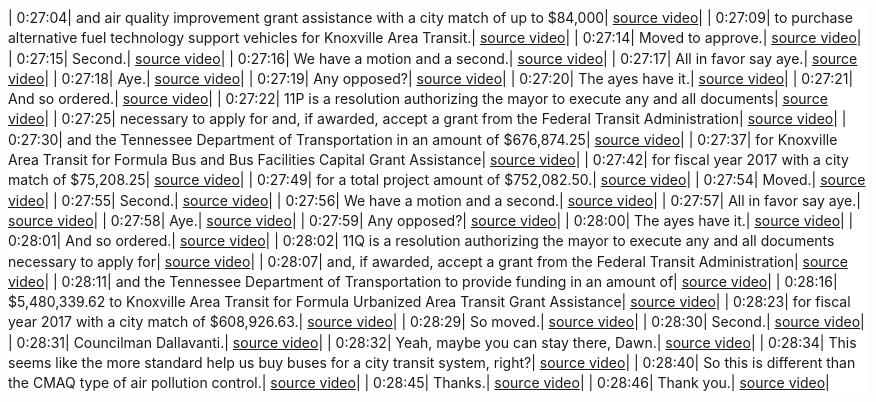 | 0:27:04| and air quality improvement grant assistance with a city match of up to $84,000| [source video](https://archive.org/details/CityCouncil170815?start=1624)|
| 0:27:09| to purchase alternative fuel technology support vehicles for Knoxville Area Transit.| [source video](https://archive.org/details/CityCouncil170815?start=1629)|
| 0:27:14| Moved to approve.| [source video](https://archive.org/details/CityCouncil170815?start=1634)|
| 0:27:15| Second.| [source video](https://archive.org/details/CityCouncil170815?start=1635)|
| 0:27:16| We have a motion and a second.| [source video](https://archive.org/details/CityCouncil170815?start=1636)|
| 0:27:17| All in favor say aye.| [source video](https://archive.org/details/CityCouncil170815?start=1637)|
| 0:27:18| Aye.| [source video](https://archive.org/details/CityCouncil170815?start=1638)|
| 0:27:19| Any opposed?| [source video](https://archive.org/details/CityCouncil170815?start=1639)|
| 0:27:20| The ayes have it.| [source video](https://archive.org/details/CityCouncil170815?start=1640)|
| 0:27:21| And so ordered.| [source video](https://archive.org/details/CityCouncil170815?start=1641)|
| 0:27:22| 11P is a resolution authorizing the mayor to execute any and all documents| [source video](https://archive.org/details/CityCouncil170815?start=1642)|
| 0:27:25| necessary to apply for and, if awarded, accept a grant from the Federal Transit Administration| [source video](https://archive.org/details/CityCouncil170815?start=1645)|
| 0:27:30| and the Tennessee Department of Transportation in an amount of $676,874.25| [source video](https://archive.org/details/CityCouncil170815?start=1650)|
| 0:27:37| for Knoxville Area Transit for Formula Bus and Bus Facilities Capital Grant Assistance| [source video](https://archive.org/details/CityCouncil170815?start=1657)|
| 0:27:42| for fiscal year 2017 with a city match of $75,208.25| [source video](https://archive.org/details/CityCouncil170815?start=1662)|
| 0:27:49| for a total project amount of $752,082.50.| [source video](https://archive.org/details/CityCouncil170815?start=1669)|
| 0:27:54| Moved.| [source video](https://archive.org/details/CityCouncil170815?start=1674)|
| 0:27:55| Second.| [source video](https://archive.org/details/CityCouncil170815?start=1675)|
| 0:27:56| We have a motion and a second.| [source video](https://archive.org/details/CityCouncil170815?start=1676)|
| 0:27:57| All in favor say aye.| [source video](https://archive.org/details/CityCouncil170815?start=1677)|
| 0:27:58| Aye.| [source video](https://archive.org/details/CityCouncil170815?start=1678)|
| 0:27:59| Any opposed?| [source video](https://archive.org/details/CityCouncil170815?start=1679)|
| 0:28:00| The ayes have it.| [source video](https://archive.org/details/CityCouncil170815?start=1680)|
| 0:28:01| And so ordered.| [source video](https://archive.org/details/CityCouncil170815?start=1681)|
| 0:28:02| 11Q is a resolution authorizing the mayor to execute any and all documents necessary to apply for| [source video](https://archive.org/details/CityCouncil170815?start=1682)|
| 0:28:07| and, if awarded, accept a grant from the Federal Transit Administration| [source video](https://archive.org/details/CityCouncil170815?start=1687)|
| 0:28:11| and the Tennessee Department of Transportation to provide funding in an amount of| [source video](https://archive.org/details/CityCouncil170815?start=1691)|
| 0:28:16| $5,480,339.62 to Knoxville Area Transit for Formula Urbanized Area Transit Grant Assistance| [source video](https://archive.org/details/CityCouncil170815?start=1696)|
| 0:28:23| for fiscal year 2017 with a city match of $608,926.63.| [source video](https://archive.org/details/CityCouncil170815?start=1703)|
| 0:28:29| So moved.| [source video](https://archive.org/details/CityCouncil170815?start=1709)|
| 0:28:30| Second.| [source video](https://archive.org/details/CityCouncil170815?start=1710)|
| 0:28:31| Councilman Dallavanti.| [source video](https://archive.org/details/CityCouncil170815?start=1711)|
| 0:28:32| Yeah, maybe you can stay there, Dawn.| [source video](https://archive.org/details/CityCouncil170815?start=1712)|
| 0:28:34| This seems like the more standard help us buy buses for a city transit system, right?| [source video](https://archive.org/details/CityCouncil170815?start=1714)|
| 0:28:40| So this is different than the CMAQ type of air pollution control.| [source video](https://archive.org/details/CityCouncil170815?start=1720)|
| 0:28:45| Thanks.| [source video](https://archive.org/details/CityCouncil170815?start=1725)|
| 0:28:46| Thank you.| [source video](https://archive.org/details/CityCouncil170815?start=1726)|
